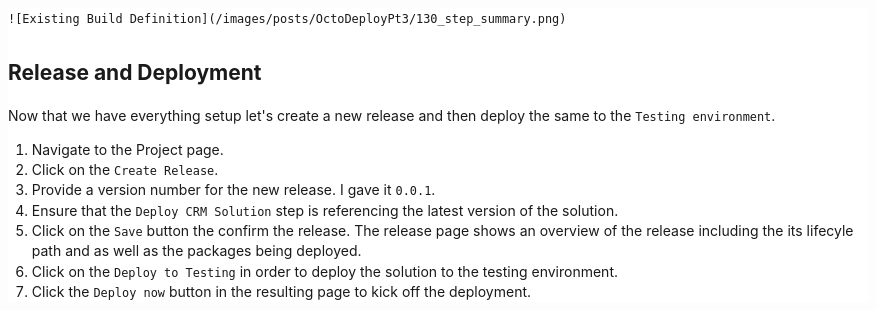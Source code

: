 	![Existing Build Definition](/images/posts/OctoDeployPt3/130_step_summary.png)

## Release and Deployment

Now that we have everything setup let's create a new release and then deploy the same to the `Testing environment`.

1. Navigate to the Project page.
1. Click on the `Create Release`.
1. Provide a version number for the new release. I gave it `0.0.1`.
1. Ensure that the `Deploy CRM Solution` step is referencing the latest version of the solution.
1. Click on the `Save` button the confirm the release. The release page shows an overview of the release including the its lifecyle path and as well as the packages being deployed.
1. Click on the `Deploy to Testing` in order to deploy the solution to the testing environment.
2. Click the `Deploy now` button in the resulting page to kick off the deployment.
